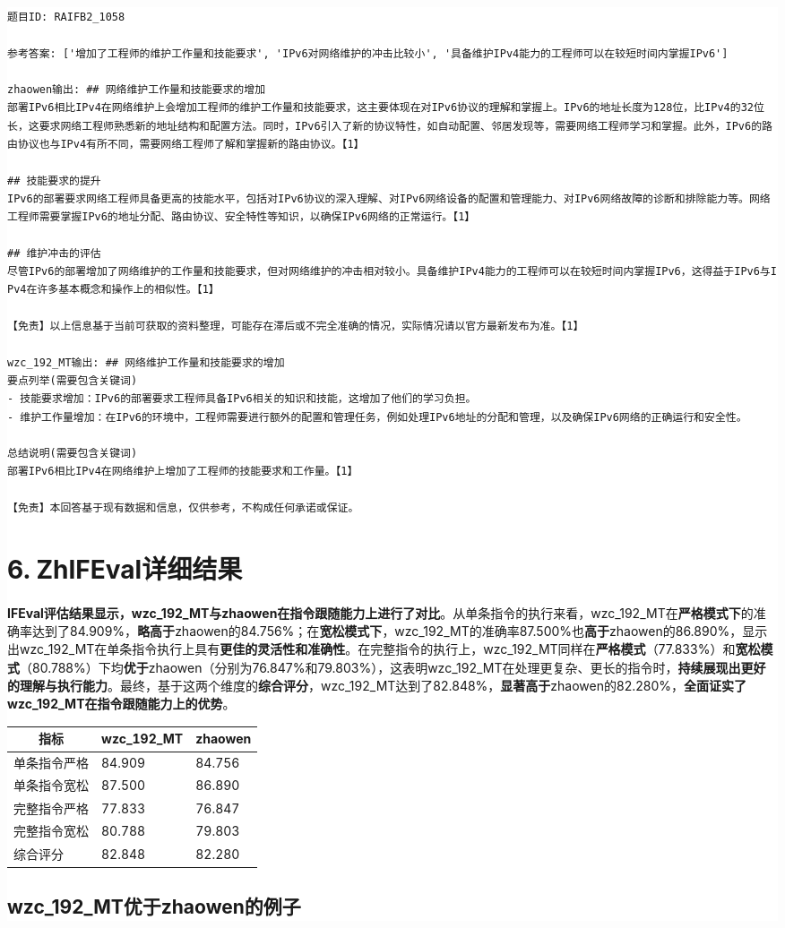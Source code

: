```sample2
题目ID: RAIFB2_1058

参考答案: ['增加了工程师的维护工作量和技能要求', 'IPv6对网络维护的冲击比较小', '具备维护IPv4能力的工程师可以在较短时间内掌握IPv6']

zhaowen输出: ## 网络维护工作量和技能要求的增加
部署IPv6相比IPv4在网络维护上会增加工程师的维护工作量和技能要求，这主要体现在对IPv6协议的理解和掌握上。IPv6的地址长度为128位，比IPv4的32位长，这要求网络工程师熟悉新的地址结构和配置方法。同时，IPv6引入了新的协议特性，如自动配置、邻居发现等，需要网络工程师学习和掌握。此外，IPv6的路由协议也与IPv4有所不同，需要网络工程师了解和掌握新的路由协议。【1】

## 技能要求的提升
IPv6的部署要求网络工程师具备更高的技能水平，包括对IPv6协议的深入理解、对IPv6网络设备的配置和管理能力、对IPv6网络故障的诊断和排除能力等。网络工程师需要掌握IPv6的地址分配、路由协议、安全特性等知识，以确保IPv6网络的正常运行。【1】

## 维护冲击的评估
尽管IPv6的部署增加了网络维护的工作量和技能要求，但对网络维护的冲击相对较小。具备维护IPv4能力的工程师可以在较短时间内掌握IPv6，这得益于IPv6与IPv4在许多基本概念和操作上的相似性。【1】

【免责】以上信息基于当前可获取的资料整理，可能存在滞后或不完全准确的情况，实际情况请以官方最新发布为准。【1】

wzc_192_MT输出: ## 网络维护工作量和技能要求的增加
要点列举(需要包含关键词) 
- 技能要求增加：IPv6的部署要求工程师具备IPv6相关的知识和技能，这增加了他们的学习负担。
- 维护工作量增加：在IPv6的环境中，工程师需要进行额外的配置和管理任务，例如处理IPv6地址的分配和管理，以及确保IPv6网络的正确运行和安全性。

总结说明(需要包含关键词)
部署IPv6相比IPv4在网络维护上增加了工程师的技能要求和工作量。【1】

【免责】本回答基于现有数据和信息，仅供参考，不构成任何承诺或保证。
```

# 6. ZhIFEval详细结果

**IFEval评估结果显示，wzc_192_MT与zhaowen在指令跟随能力上进行了对比**。从单条指令的执行来看，wzc_192_MT在**严格模式下**的准确率达到了84.909%，**略高于**zhaowen的84.756%；在**宽松模式下**，wzc_192_MT的准确率87.500%也**高于**zhaowen的86.890%，显示出wzc_192_MT在单条指令执行上具有**更佳的灵活性和准确性**。在完整指令的执行上，wzc_192_MT同样在**严格模式**（77.833%）和**宽松模式**（80.788%）下均**优于**zhaowen（分别为76.847%和79.803%），这表明wzc_192_MT在处理更复杂、更长的指令时，**持续展现出更好的理解与执行能力**。最终，基于这两个维度的**综合评分**，wzc_192_MT达到了82.848%，**显著高于**zhaowen的82.280%，**全面证实了wzc_192_MT在指令跟随能力上的优势**。

| 指标 | wzc_192_MT | zhaowen |
| --- | --- | --- |
| 单条指令严格 | 84.909 | 84.756 |
| 单条指令宽松 | 87.500 | 86.890 |
| 完整指令严格 | 77.833 | 76.847 |
| 完整指令宽松 | 80.788 | 79.803 |
| 综合评分 | 82.848 | 82.280 |


## wzc_192_MT优于zhaowen的例子
